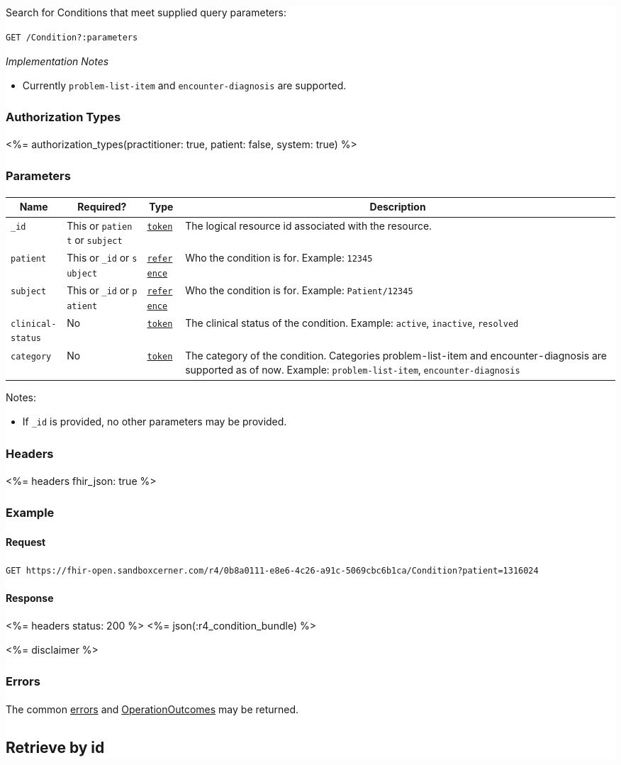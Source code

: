 Search for Conditions that meet supplied query parameters:

    GET /Condition?:parameters

_Implementation Notes_

* Currently `problem-list-item` and `encounter-diagnosis` are supported.

### Authorization Types

<%= authorization_types(practitioner: true, patient: false, system: true) %>

### Parameters

 Name              | Required?                      | Type          | Description
-------------------|--------------------------------|---------------|-----------------------------------------------------------------------
 `_id`             | This or `patient` or `subject` | [`token`]     | The logical resource id associated with the resource.
 `patient`         | This or `_id` or `subject`     | [`reference`] | Who the condition is for. Example: `12345`
 `subject`         | This or `_id` or `patient`     | [`reference`] | Who the condition is for. Example: `Patient/12345`
 `clinical-status` | No                             | [`token`]     | The clinical status of the condition. Example: `active`, `inactive`, `resolved`
 `category`        | No                             | [`token`]     | The category of the condition. Categories problem-list-item and encounter-diagnosis are supported as of now. Example: `problem-list-item`, `encounter-diagnosis`

Notes:

* If `_id` is provided, no other parameters may be provided.

### Headers

 <%= headers fhir_json: true %>

### Example

#### Request

    GET https://fhir-open.sandboxcerner.com/r4/0b8a0111-e8e6-4c26-a91c-5069cbc6b1ca/Condition?patient=1316024

#### Response

<%= headers status: 200 %>
<%= json(:r4_condition_bundle) %>

<%= disclaimer %>

### Errors

The common [errors] and [OperationOutcomes] may be returned.

## Retrieve by id


[`reference`]: https://hl7.org/fhir/r4/search.html#reference
[`token`]: https://hl7.org/fhir/R4/search.html#token
[errors]: ../../#client-errors
[OperationOutcomes]: https://hl7.org/fhir/R4/operationoutcome.html
[FHIR<sup>®</sup> Update]: https://hl7.org/fhir/R4/http.html#update